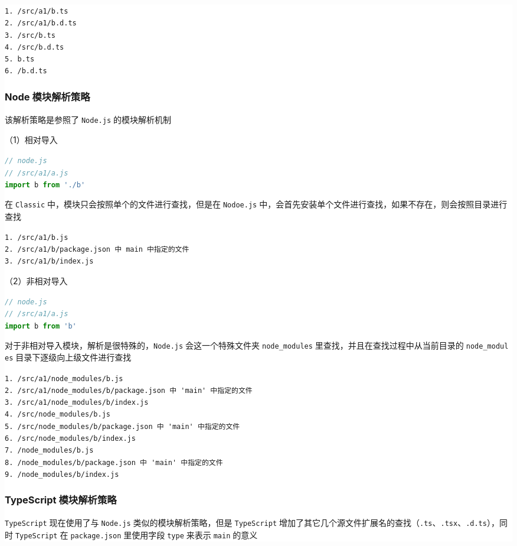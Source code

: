 ```
1. /src/a1/b.ts
2. /src/a1/b.d.ts
3. /src/b.ts
4. /src/b.d.ts
5. b.ts
6. /b.d.ts
```

### Node 模块解析策略

该解析策略是参照了 `Node.js` 的模块解析机制

（1）相对导入

```typescript
// node.js
// /src/a1/a.js
import b from './b'
```

在 `Classic` 中，模块只会按照单个的文件进行查找，但是在 `Nodoe.js` 中，会首先安装单个文件进行查找，如果不存在，则会按照目录进行查找

```
1. /src/a1/b.js
2. /src/a1/b/package.json 中 main 中指定的文件
3. /src/a1/b/index.js
```

（2）非相对导入

```typescript
// node.js
// /src/a1/a.js
import b from 'b'
```

对于非相对导入模块，解析是很特殊的，`Node.js` 会这一个特殊文件夹 `node_modules` 里查找，并且在查找过程中从当前目录的 `node_modules` 目录下逐级向上级文件进行查找

```
1. /src/a1/node_modules/b.js
2. /src/a1/node_modules/b/package.json 中 'main' 中指定的文件
3. /src/a1/node_modules/b/index.js
4. /src/node_modules/b.js
5. /src/node_modules/b/package.json 中 'main' 中指定的文件
6. /src/node_modules/b/index.js
7. /node_modules/b.js
8. /node_modules/b/package.json 中 'main' 中指定的文件
9. /node_modules/b/index.js
```

### TypeScript 模块解析策略

`TypeScript` 现在使用了与 `Node.js` 类似的模块解析策略，但是 `TypeScript` 增加了其它几个源文件扩展名的查找（`.ts`、`.tsx`、`.d.ts`），同时 `TypeScript` 在 `package.json` 里使用字段 `type` 来表示 `main` 的意义
